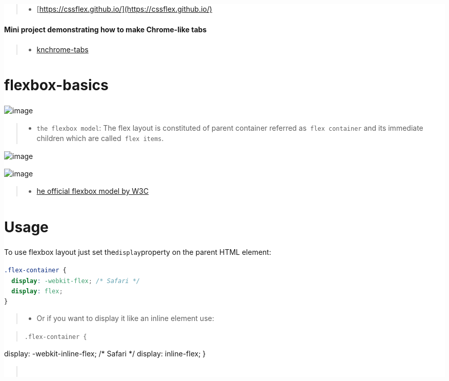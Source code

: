 >*  [https://cssflex.github.io/](https://cssflex.github.io/)
>


#### Mini project demonstrating how to make Chrome-like tabs


>* [knchrome-tabs](https://cssflex.github.io/knchrome-tabs/)
>


# flexbox-basics


![image](https://wx4.sinaimg.cn/large/006tBeITgy1frj5fb7vdqj30yv0ciad5.jpg)


>* `the flexbox model`: The flex layout is constituted of parent container referred as` flex container` and its immediate children which are called` flex items`.


![image](http://wx4.sinaimg.cn/large/006tBeITgy1friys2d6f5j30dw05kjra.jpg)


![image](http://wx4.sinaimg.cn/large/006tBeITgy1friyscvpokj30dw05kjrb.jpg)


>* [he official flexbox model by W3C](https://www.w3.org/TR/css-flexbox/#box-model)
>
>



# Usage


To use flexbox layout just set the` display `property on the parent HTML element:

```css
.flex-container {
  display: -webkit-flex; /* Safari */
  display: flex;
}
```

>* Or if you want to display it like an inline element use:

>```
>.flex-container {
  display: -webkit-inline-flex; /* Safari */
  display: inline-flex;
}
>```
>
>
